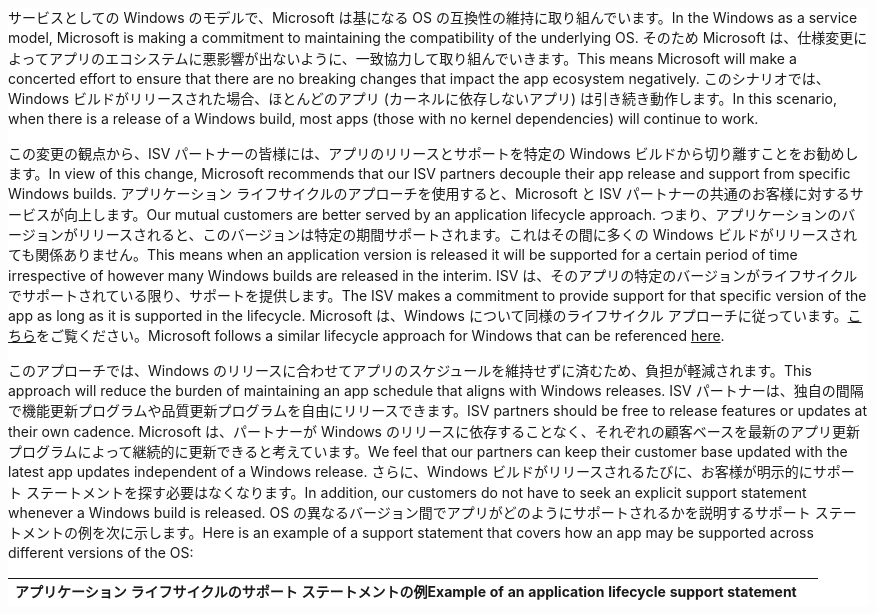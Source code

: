 <span data-ttu-id="902c9-156">サービスとしての Windows のモデルで、Microsoft は基になる OS の互換性の維持に取り組んでいます。</span><span class="sxs-lookup"><span data-stu-id="902c9-156">In the Windows as a service model, Microsoft is making a commitment to maintaining the compatibility of the underlying OS.</span></span> <span data-ttu-id="902c9-157">そのため Microsoft は、仕様変更によってアプリのエコシステムに悪影響が出ないように、一致協力して取り組んでいきます。</span><span class="sxs-lookup"><span data-stu-id="902c9-157">This means Microsoft will make a concerted effort to ensure that there are no breaking changes that impact the app ecosystem negatively.</span></span> <span data-ttu-id="902c9-158">このシナリオでは、Windows ビルドがリリースされた場合、ほとんどのアプリ (カーネルに依存しないアプリ) は引き続き動作します。</span><span class="sxs-lookup"><span data-stu-id="902c9-158">In this scenario, when there is a release of a Windows build, most apps (those with no kernel dependencies) will continue to work.</span></span>

<span data-ttu-id="902c9-159">この変更の観点から、ISV パートナーの皆様には、アプリのリリースとサポートを特定の Windows ビルドから切り離すことをお勧めします。</span><span class="sxs-lookup"><span data-stu-id="902c9-159">In view of this change, Microsoft recommends that our ISV partners decouple their app release and support from specific Windows builds.</span></span> <span data-ttu-id="902c9-160">アプリケーション ライフサイクルのアプローチを使用すると、Microsoft と ISV パートナーの共通のお客様に対するサービスが向上します。</span><span class="sxs-lookup"><span data-stu-id="902c9-160">Our mutual customers are better served by an application lifecycle approach.</span></span> <span data-ttu-id="902c9-161">つまり、アプリケーションのバージョンがリリースされると、このバージョンは特定の期間サポートされます。これはその間に多くの Windows ビルドがリリースされても関係ありません。</span><span class="sxs-lookup"><span data-stu-id="902c9-161">This means when an application version is released it will be supported for a certain period of time irrespective of however many Windows builds are released in the interim.</span></span> <span data-ttu-id="902c9-162">ISV は、そのアプリの特定のバージョンがライフサイクルでサポートされている限り、サポートを提供します。</span><span class="sxs-lookup"><span data-stu-id="902c9-162">The ISV makes a commitment to provide support for that specific version of the app as long as it is supported in the lifecycle.</span></span> <span data-ttu-id="902c9-163">Microsoft は、Windows について同様のライフサイクル アプローチに従っています。[こちら](http://go.microsoft.com/fwlink/?LinkID=780549)をご覧ください。</span><span class="sxs-lookup"><span data-stu-id="902c9-163">Microsoft follows a similar lifecycle approach for Windows that can be referenced [here](http://go.microsoft.com/fwlink/?LinkID=780549).</span></span>

<span data-ttu-id="902c9-164">このアプローチでは、Windows のリリースに合わせてアプリのスケジュールを維持せずに済むため、負担が軽減されます。</span><span class="sxs-lookup"><span data-stu-id="902c9-164">This approach will reduce the burden of maintaining an app schedule that aligns with Windows releases.</span></span> <span data-ttu-id="902c9-165">ISV パートナーは、独自の間隔で機能更新プログラムや品質更新プログラムを自由にリリースできます。</span><span class="sxs-lookup"><span data-stu-id="902c9-165">ISV partners should be free to release features or updates at their own cadence.</span></span> <span data-ttu-id="902c9-166">Microsoft は、パートナーが Windows のリリースに依存することなく、それぞれの顧客ベースを最新のアプリ更新プログラムによって継続的に更新できると考えています。</span><span class="sxs-lookup"><span data-stu-id="902c9-166">We feel that our partners can keep their customer base updated with the latest app updates independent of a Windows release.</span></span> <span data-ttu-id="902c9-167">さらに、Windows ビルドがリリースされるたびに、お客様が明示的にサポート ステートメントを探す必要はなくなります。</span><span class="sxs-lookup"><span data-stu-id="902c9-167">In addition, our customers do not have to seek an explicit support statement whenever a Windows build is released.</span></span> <span data-ttu-id="902c9-168">OS の異なるバージョン間でアプリがどのようにサポートされるかを説明するサポート ステートメントの例を次に示します。</span><span class="sxs-lookup"><span data-stu-id="902c9-168">Here is an example of a support statement that covers how an app may be supported across different versions of the OS:</span></span>

| <span data-ttu-id="902c9-169">アプリケーション ライフサイクルのサポート ステートメントの例</span><span class="sxs-lookup"><span data-stu-id="902c9-169">Example of an application lifecycle support statement</span></span> | |
| --- | --- |